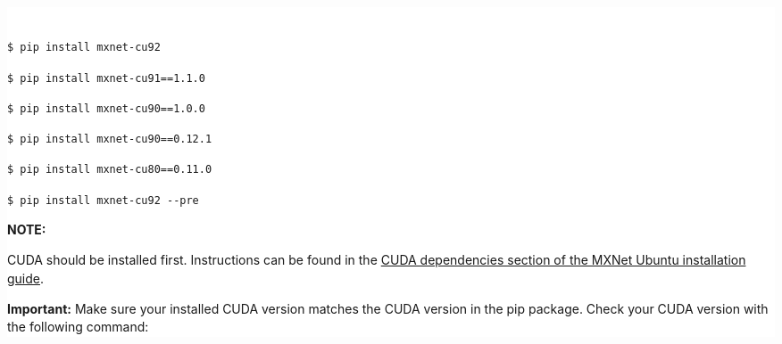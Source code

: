 </div>

</div>




<div class="gpu">
<div class="pip">

<br/>

<div class="v1-2-1">

```
$ pip install mxnet-cu92
```

</div> 

<div class="v1-1-0">

```
$ pip install mxnet-cu91==1.1.0
```

</div> 

<div class="v1-0-0">

```
$ pip install mxnet-cu90==1.0.0
```

</div> 

<div class="v0-12-1">

```
$ pip install mxnet-cu90==0.12.1
```

</div> 

<div class="v0-11-0">

```
$ pip install mxnet-cu80==0.11.0
```

</div> 

<div class="master">

```
$ pip install mxnet-cu92 --pre
```

</div> 

**NOTE:**

CUDA should be installed first. Instructions can be found in the <a href="ubuntu_setup.html#cuda-dependencies">CUDA dependencies section of the MXNet Ubuntu installation guide</a>.

**Important:** Make sure your installed CUDA version matches the CUDA version in the pip package. Check your CUDA version with the following command:
